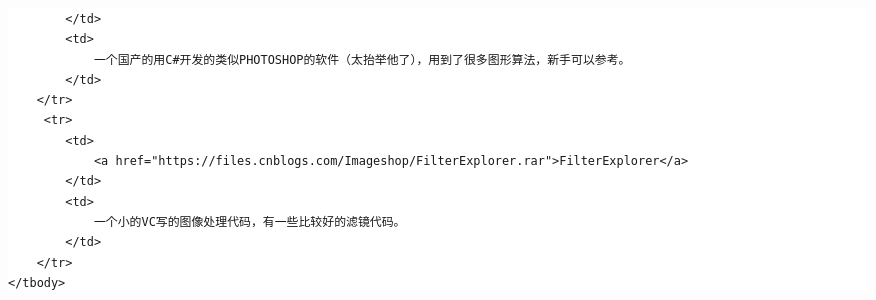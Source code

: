 			</td>
			<td>
				一个国产的用C#开发的类似PHOTOSHOP的软件（太抬举他了），用到了很多图形算法，新手可以参考。
			</td>
		</tr>
		 <tr>
			<td>
				<a href="https://files.cnblogs.com/Imageshop/FilterExplorer.rar">FilterExplorer</a>
			</td>
			<td>
				一个小的VC写的图像处理代码，有一些比较好的滤镜代码。
			</td>
		</tr>
	</tbody>
</table>
